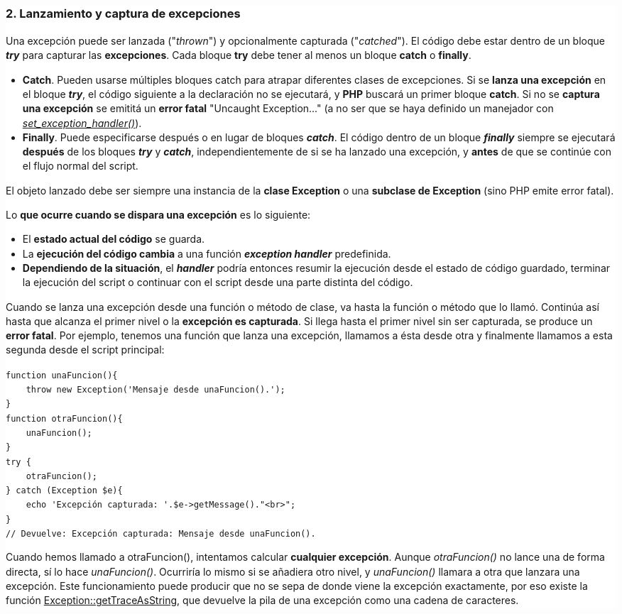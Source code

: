 ### 2. Lanzamiento y captura de excepciones

Una excepción puede ser lanzada ("_thrown_") y opcionalmente capturada ("_catched_"). El código debe estar dentro de un bloque _**try**_ para capturar las **excepciones**. Cada bloque **try** debe tener al menos un bloque **catch** o **finally**.

*   **Catch**. Pueden usarse múltiples bloques catch para atrapar diferentes clases de excepciones. Si se **lanza una excepción** en el bloque _**try**_, el código siguiente a la declaración no se ejecutará, y **PHP** buscará un primer bloque **catch**. Si no se **captura una excepción** se emititá un **error fatal** "Uncaught Exception..." (a no ser que se haya definido un manejador con _[set_exception_handler()](#ExcepcionesNoCapturadas)_).
*   **Finally**. Puede especificarse después o en lugar de bloques _**catch**_. El código dentro de un bloque _**finally**_ siempre se ejecutará **después** de los bloques _**try**_ y _**catch**_, independientemente de si se ha lanzado una excepción, y **antes** de que se continúe con el flujo normal del script.

El objeto lanzado debe ser siempre una instancia de la **clase Exception** o una **subclase de Exception** (sino PHP emite error fatal).

Lo **que ocurre cuando se dispara una excepción** es lo siguiente:

*   El **estado actual del código** se guarda.
*   La **ejecución del código cambia** a una función _**exception handler**_ predefinida.
*   **Dependiendo de la situación**, el _**handler**_ podría entonces resumir la ejecución desde el estado de código guardado, terminar la ejecución del script o continuar con el script desde una parte distinta del código.

Cuando se lanza una excepción desde una función o método de clase, va hasta la función o método que lo llamó. Continúa así hasta que alcanza el primer nivel o la **excepción es capturada**. Si llega hasta el primer nivel sin ser capturada, se produce un **error fatal**. Por ejemplo, tenemos una función que lanza una excepción, llamamos a ésta desde otra y finalmente llamamos a esta segunda desde el script principal:

```
function unaFuncion(){
    throw new Exception('Mensaje desde unaFuncion().');
}
function otraFuncion(){
    unaFuncion();
}
try {
    otraFuncion();
} catch (Exception $e){
    echo 'Excepción capturada: '.$e->getMessage()."<br>";
}
// Devuelve: Excepción capturada: Mensaje desde unaFuncion(). 
```

Cuando hemos llamado a otraFuncion(), intentamos calcular **cualquier excepción**. Aunque _otraFuncion()_ no lance una de forma directa, sí lo hace _unaFuncion()_. Ocurriría lo mismo si se añadiera otro nivel, y _unaFuncion()_ llamara a otra que lanzara una excepción. Este funcionamiento puede producir que no se sepa de donde viene la excepción exactamente, por eso existe la función [Exception::getTraceAsString](http://php.net/manual/es/exception.gettraceasstring.php), que devuelve la pila de una excepción como una cadena de caracteres.
